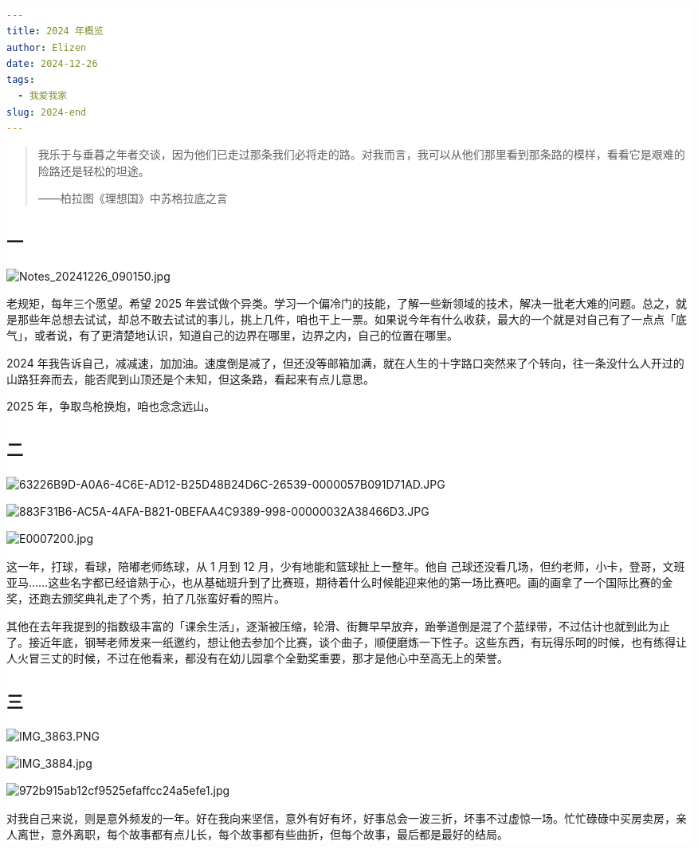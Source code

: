 ```yaml
---
title: 2024 年概览
author: Elizen
date: 2024-12-26
tags:
  - 我爱我家
slug: 2024-end
---
```


> 我乐于与垂暮之年者交谈，因为他们已走过那条我们必将走的路。对我而言，我可以从他们那里看到那条路的模样，看看它是艰难的险路还是轻松的坦途。
> 
> ——柏拉图《理想国》中苏格拉底之言

## 一

![Notes_20241226_090150.jpg](https://r2.elizen.me/2024/12/59d41bf534d16de9ff193feb519bf735.jpg)

老规矩，每年三个愿望。希望 2025 年尝试做个异类。学习一个偏冷门的技能，了解一些新领域的技术，解决一批老大难的问题。总之，就是那些年总想去试试，却总不敢去试试的事儿，挑上几件，咱也干上一票。如果说今年有什么收获，最大的一个就是对自己有了一点点「底气」，或者说，有了更清楚地认识，知道自己的边界在哪里，边界之内，自己的位置在哪里。

2024 年我告诉自己，减减速，加加油。速度倒是减了，但还没等邮箱加满，就在人生的十字路口突然来了个转向，往一条没什么人开过的山路狂奔而去，能否爬到山顶还是个未知，但这条路，看起来有点儿意思。

2025 年，争取鸟枪换炮，咱也念念远山。

## 二

![63226B9D-A0A6-4C6E-AD12-B25D48B24D6C-26539-0000057B091D71AD.JPG](https://r2.elizen.me/2024/12/2c956f6698b103e791d251a9dcb95e6d.JPG)

![883F31B6-AC5A-4AFA-B821-0BEFAA4C9389-998-00000032A38466D3.JPG](https://r2.elizen.me/2024/12/f9cc93795a84acf176317b5dd077dba4.JPG)

![E0007200.jpg](https://r2.elizen.me/2024/12/c35f732cb66314264c5cd26b40d1f389.jpg)

这一年，打球，看球，陪嘟老师练球，从 1 月到 12 月，少有地能和篮球扯上一整年。他自
己球还没看几场，但约老师，小卡，登哥，文班亚马……这些名字都已经谙熟于心，也从基础班升到了比赛班，期待着什么时候能迎来他的第一场比赛吧。画的画拿了一个国际比赛的金奖，还跑去颁奖典礼走了个秀，拍了几张蛮好看的照片。

其他在去年我提到的指数级丰富的「课余生活」，逐渐被压缩，轮滑、街舞早早放弃，跆拳道倒是混了个蓝绿带，不过估计也就到此为止了。接近年底，钢琴老师发来一纸邀约，想让他去参加个比赛，谈个曲子，顺便磨炼一下性子。这些东西，有玩得乐呵的时候，也有练得让人火冒三丈的时候，不过在他看来，都没有在幼儿园拿个全勤奖重要，那才是他心中至高无上的荣誉。

## 三

![IMG_3863.PNG](https://r2.elizen.me/2024/12/98f8e9eab1938b8e42e8dc0f7e5f4448.PNG)

![IMG_3884.jpg](https://r2.elizen.me/2024/12/78933e6859206d822da108263d552826.jpg)

![972b915ab12cf9525efaffcc24a5efe1.jpg](https://r2.elizen.me/2024/12/46207f5f2b940bc34227112b2bc1abdc.jpg)

对我自己来说，则是意外频发的一年。好在我向来坚信，意外有好有坏，好事总会一波三折，坏事不过虚惊一场。忙忙碌碌中买房卖房，亲人离世，意外离职，每个故事都有点儿长，每个故事都有些曲折，但每个故事，最后都是最好的结局。
